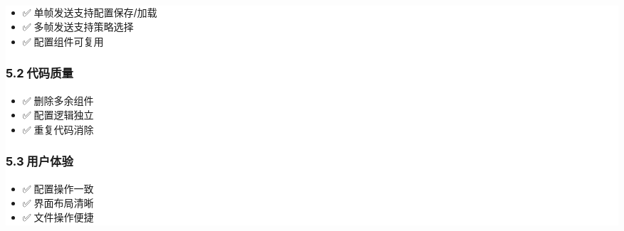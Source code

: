 - ✅ 单帧发送支持配置保存/加载
- ✅ 多帧发送支持策略选择
- ✅ 配置组件可复用

### 5.2 代码质量

- ✅ 删除多余组件
- ✅ 配置逻辑独立
- ✅ 重复代码消除

### 5.3 用户体验

- ✅ 配置操作一致
- ✅ 界面布局清晰
- ✅ 文件操作便捷
